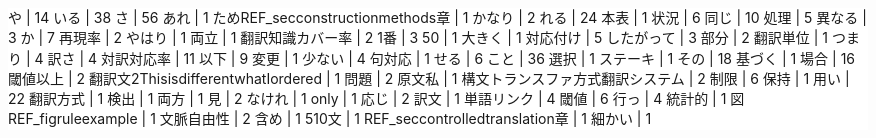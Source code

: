 や | 14
いる | 38
さ | 56
あれ | 1
ためREF_secconstructionmethods章 | 1
かなり | 2
れる | 24
本表 | 1
状況 | 6
同じ | 10
処理 | 5
異なる | 3
か | 7
再現率 | 2
やはり | 1
両立 | 1
翻訳知識カバー率 | 2
1番 | 3
50 | 1
大きく | 1
対応付け | 5
したがって | 3
部分 | 2
翻訳単位 | 1
つまり | 4
訳さ | 4
対訳対応率 | 11
以下 | 9
変更 | 1
少ない | 4
句対応 | 1
せる | 6
こと | 36
選択 | 1
ステーキ | 1
その | 18
基づく | 1
場合 | 16
閾値以上 | 2
翻訳文2ThisisdifferentwhatIordered | 1
問題 | 2
原文私 | 1
構文トランスファ方式翻訳システム | 2
制限 | 6
保持 | 1
用い | 22
翻訳方式 | 1
検出 | 1
両方 | 1
見 | 2
なけれ | 1
only | 1
応じ | 2
訳文 | 1
単語リンク | 4
閾値 | 6
行っ | 4
統計的 | 1
図REF_figruleexample | 1
文脈自由性 | 2
含め | 1
510文 | 1
REF_seccontrolledtranslation章 | 1
細かい | 1